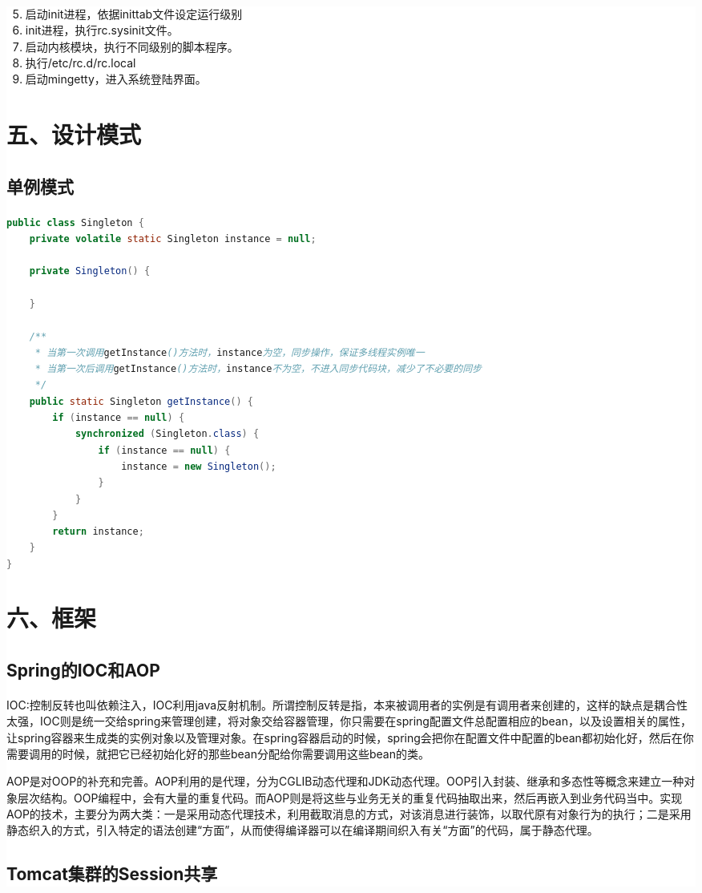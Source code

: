 5. 启动init进程，依据inittab文件设定运行级别
6. init进程，执行rc.sysinit文件。
7. 启动内核模块，执行不同级别的脚本程序。
8. 执行/etc/rc.d/rc.local
9. 启动mingetty，进入系统登陆界面。

# 五、设计模式
## 单例模式
```java
public class Singleton {
    private volatile static Singleton instance = null;

    private Singleton() {

    }
    
    /**
     * 当第一次调用getInstance()方法时，instance为空，同步操作，保证多线程实例唯一
     * 当第一次后调用getInstance()方法时，instance不为空，不进入同步代码块，减少了不必要的同步
     */
    public static Singleton getInstance() {
        if (instance == null) {
            synchronized (Singleton.class) {
                if (instance == null) {
                    instance = new Singleton();
                }
            }
        }
        return instance;
    }
}
```

# 六、框架
## Spring的IOC和AOP
IOC:控制反转也叫依赖注入，IOC利用java反射机制。所谓控制反转是指，本来被调用者的实例是有调用者来创建的，这样的缺点是耦合性太强，IOC则是统一交给spring来管理创建，将对象交给容器管理，你只需要在spring配置文件总配置相应的bean，以及设置相关的属性，让spring容器来生成类的实例对象以及管理对象。在spring容器启动的时候，spring会把你在配置文件中配置的bean都初始化好，然后在你需要调用的时候，就把它已经初始化好的那些bean分配给你需要调用这些bean的类。

AOP是对OOP的补充和完善。AOP利用的是代理，分为CGLIB动态代理和JDK动态代理。OOP引入封装、继承和多态性等概念来建立一种对象层次结构。OOP编程中，会有大量的重复代码。而AOP则是将这些与业务无关的重复代码抽取出来，然后再嵌入到业务代码当中。实现AOP的技术，主要分为两大类：一是采用动态代理技术，利用截取消息的方式，对该消息进行装饰，以取代原有对象行为的执行；二是采用静态织入的方式，引入特定的语法创建“方面”，从而使得编译器可以在编译期间织入有关“方面”的代码，属于静态代理。

## Tomcat集群的Session共享
